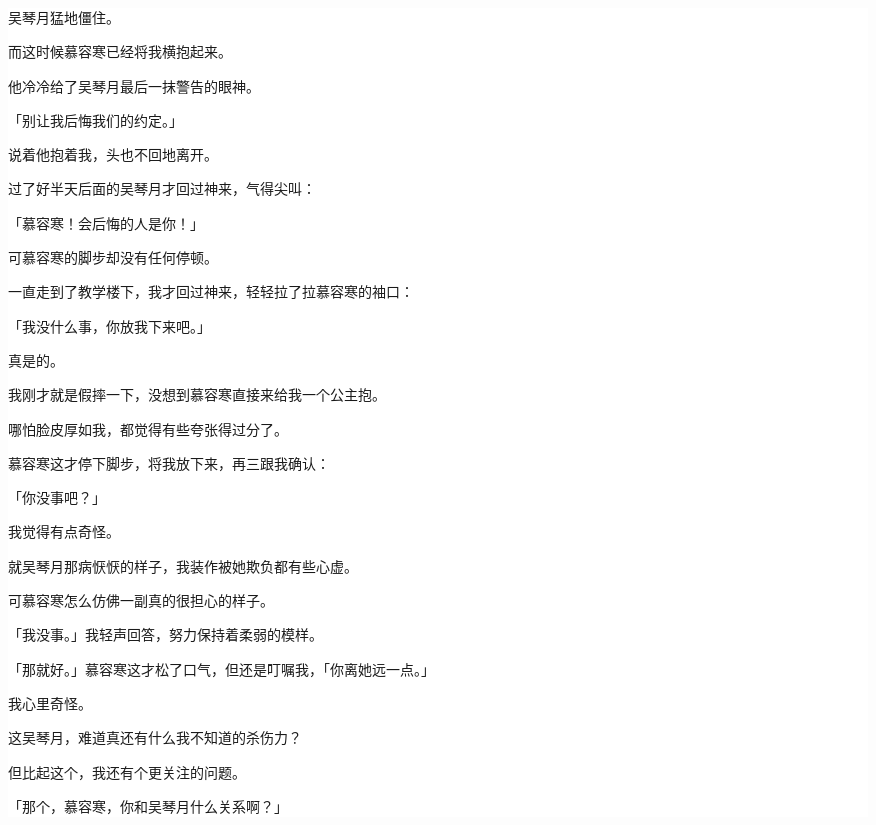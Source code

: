 
吴琴月猛地僵住。


而这时候慕容寒已经将我横抱起来。


他冷冷给了吴琴月最后一抹警告的眼神。


「别让我后悔我们的约定。」


说着他抱着我，头也不回地离开。


过了好半天后面的吴琴月才回过神来，气得尖叫：


「慕容寒！会后悔的人是你！」


可慕容寒的脚步却没有任何停顿。


一直走到了教学楼下，我才回过神来，轻轻拉了拉慕容寒的袖口：


「我没什么事，你放我下来吧。」


真是的。


我刚才就是假摔一下，没想到慕容寒直接来给我一个公主抱。


哪怕脸皮厚如我，都觉得有些夸张得过分了。


慕容寒这才停下脚步，将我放下来，再三跟我确认：


「你没事吧？」


我觉得有点奇怪。


就吴琴月那病恹恹的样子，我装作被她欺负都有些心虚。


可慕容寒怎么仿佛一副真的很担心的样子。


「我没事。」我轻声回答，努力保持着柔弱的模样。


「那就好。」慕容寒这才松了口气，但还是叮嘱我，「你离她远一点。」


我心里奇怪。


这吴琴月，难道真还有什么我不知道的杀伤力？


但比起这个，我还有个更关注的问题。


「那个，慕容寒，你和吴琴月什么关系啊？」

